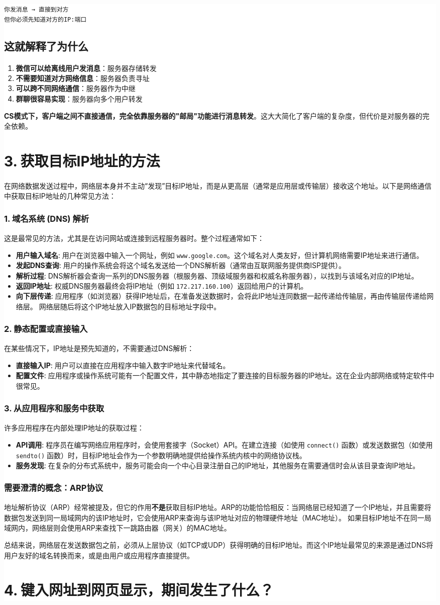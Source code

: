 ```
你发消息 → 直接到对方
但你必须先知道对方的IP:端口
```

## 这就解释了为什么

1. **微信可以给离线用户发消息**：服务器存储转发
2. **不需要知道对方网络信息**：服务器负责寻址
3. **可以跨不同网络通信**：服务器作为中继
4. **群聊很容易实现**：服务器向多个用户转发

**CS模式下，客户端之间不直接通信，完全依靠服务器的"邮局"功能进行消息转发**。这大大简化了客户端的复杂度，但代价是对服务器的完全依赖。



# 3. 获取目标IP地址的方法

在网络数据发送过程中，网络层本身并不主动“发现”目标IP地址，而是从更高层（通常是应用层或传输层）接收这个地址。以下是网络通信中获取目标IP地址的几种常见方法：

### 1. 域名系统 (DNS) 解析

这是最常见的方法，尤其是在访问网站或连接到远程服务器时。整个过程通常如下：

- **用户输入域名**: 用户在浏览器中输入一个网址，例如 `www.google.com`。这个域名对人类友好，但计算机网络需要IP地址来进行通信。
- **发起DNS查询**: 用户的操作系统会将这个域名发送给一个DNS解析器（通常由互联网服务提供商ISP提供）。
- **解析过程**: DNS解析器会查询一系列的DNS服务器（根服务器、顶级域服务器和权威名称服务器），以找到与该域名对应的IP地址。
- **返回IP地址**: 权威DNS服务器最终会将IP地址（例如 `172.217.160.100`）返回给用户的计算机。
- **向下层传递**: 应用程序（如浏览器）获得IP地址后，在准备发送数据时，会将此IP地址连同数据一起传递给传输层，再由传输层传递给网络层。 网络层随后将这个IP地址放入IP数据包的目标地址字段中。

### 2. 静态配置或直接输入

在某些情况下，IP地址是预先知道的，不需要通过DNS解析：

- **直接输入IP**: 用户可以直接在应用程序中输入数字IP地址来代替域名。
- **配置文件**: 应用程序或操作系统可能有一个配置文件，其中静态地指定了要连接的目标服务器的IP地址。这在企业内部网络或特定软件中很常见。

### 3. 从应用程序和服务中获取

许多应用程序在内部处理IP地址的获取过程：

- **API调用**: 程序员在编写网络应用程序时，会使用套接字（Socket）API。在建立连接（如使用 `connect()` 函数）或发送数据包（如使用 `sendto()` 函数）时，目标IP地址会作为一个参数明确地提供给操作系统内核中的网络协议栈。
- **服务发现**: 在复杂的分布式系统中，服务可能会向一个中心目录注册自己的IP地址，其他服务在需要通信时会从该目录查询IP地址。

### 需要澄清的概念：ARP协议

地址解析协议（ARP）经常被提及，但它的作用**不是**获取目标IP地址。ARP的功能恰恰相反：当网络层已经知道了一个IP地址，并且需要将数据包发送到同一局域网内的该IP地址时，它会使用ARP来查询与该IP地址对应的物理硬件地址（MAC地址）。 如果目标IP地址不在同一局域网内，网络层则会使用ARP来查找下一跳路由器（网关）的MAC地址。

总结来说，网络层在发送数据包之前，必须从上层协议（如TCP或UDP）获得明确的目标IP地址。而这个IP地址最常见的来源是通过DNS将用户友好的域名转换而来，或是由用户或应用程序直接提供。



# 4. 键入网址到网页显示，期间发生了什么？
